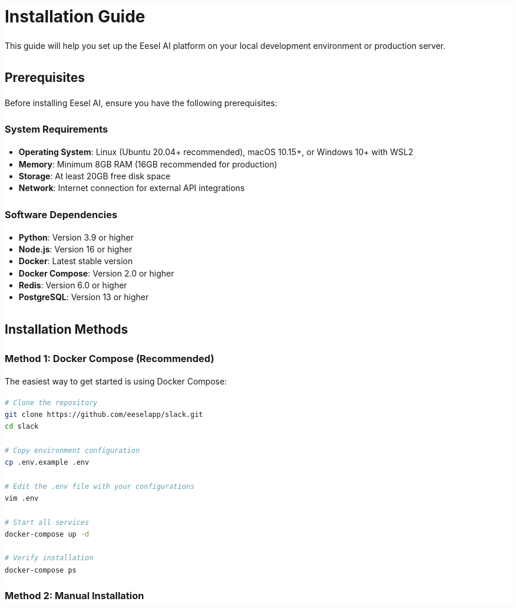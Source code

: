 # Installation Guide

This guide will help you set up the Eesel AI platform on your local development environment or production server.

## Prerequisites

Before installing Eesel AI, ensure you have the following prerequisites:

### System Requirements

* **Operating System**: Linux (Ubuntu 20.04+ recommended), macOS 10.15+, or Windows 10+ with WSL2
* **Memory**: Minimum 8GB RAM (16GB recommended for production)
* **Storage**: At least 20GB free disk space
* **Network**: Internet connection for external API integrations

### Software Dependencies

* **Python**: Version 3.9 or higher
* **Node.js**: Version 16 or higher
* **Docker**: Latest stable version
* **Docker Compose**: Version 2.0 or higher
* **Redis**: Version 6.0 or higher
* **PostgreSQL**: Version 13 or higher

## Installation Methods

### Method 1: Docker Compose (Recommended)

The easiest way to get started is using Docker Compose:

```bash
# Clone the repository
git clone https://github.com/eeselapp/slack.git
cd slack

# Copy environment configuration
cp .env.example .env

# Edit the .env file with your configurations
vim .env

# Start all services
docker-compose up -d

# Verify installation
docker-compose ps
```

### Method 2: Manual Installation
